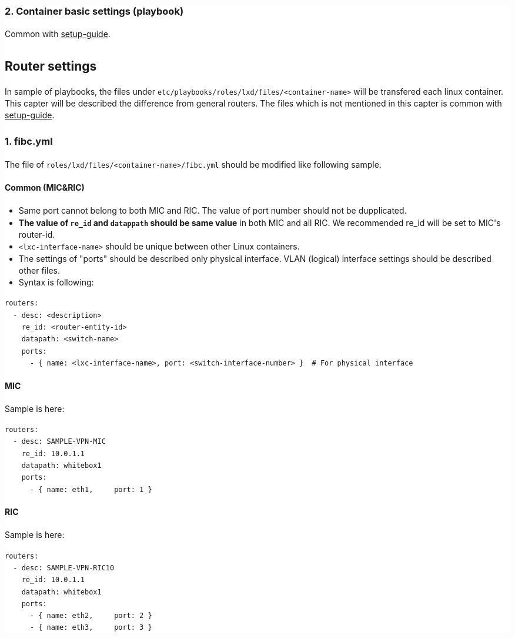 ### 2. Container basic settings (playbook)

Common with [setup-guide](setup-guide.md).

## Router settings

In sample of playbooks, the files under `etc/playbooks/roles/lxd/files/<container-name>` will be transfered each linux container. This capter will be described the difference from general routers. The files which is not mentioned in this capter is common with [setup-guide](setup-guide.md).

### 1. fibc.yml

The file of `roles/lxd/files/<container-name>/fibc.yml` should be modified like following sample.

#### Common (MIC&RIC)

- Same port cannot belong to both MIC and RIC. The value of port number should not be dupplicated.
- **The value of `re_id` and `datappath` should be same value** in both MIC and all RIC. We recommended re_id will be set to MIC's router-id.
- `<lxc-interface-name>` should be unique between other Linux containers.
- The settings of "ports" should be described only physical interface. VLAN (logical) interface settings should be described other files.
- Syntax is following:

~~~~
routers:
  - desc: <description>
    re_id: <router-entity-id>
    datapath: <switch-name>
    ports:
      - { name: <lxc-interface-name>, port: <switch-interface-number> }  # For physical interface
~~~~

#### MIC

Sample is here:

~~~~
routers:
  - desc: SAMPLE-VPN-MIC
    re_id: 10.0.1.1
    datapath: whitebox1
    ports:
      - { name: eth1,     port: 1 }
~~~~

#### RIC

Sample is here:

~~~~
routers:
  - desc: SAMPLE-VPN-RIC10
    re_id: 10.0.1.1
    datapath: whitebox1
    ports:
      - { name: eth2,     port: 2 }
      - { name: eth3,     port: 3 }
~~~~
